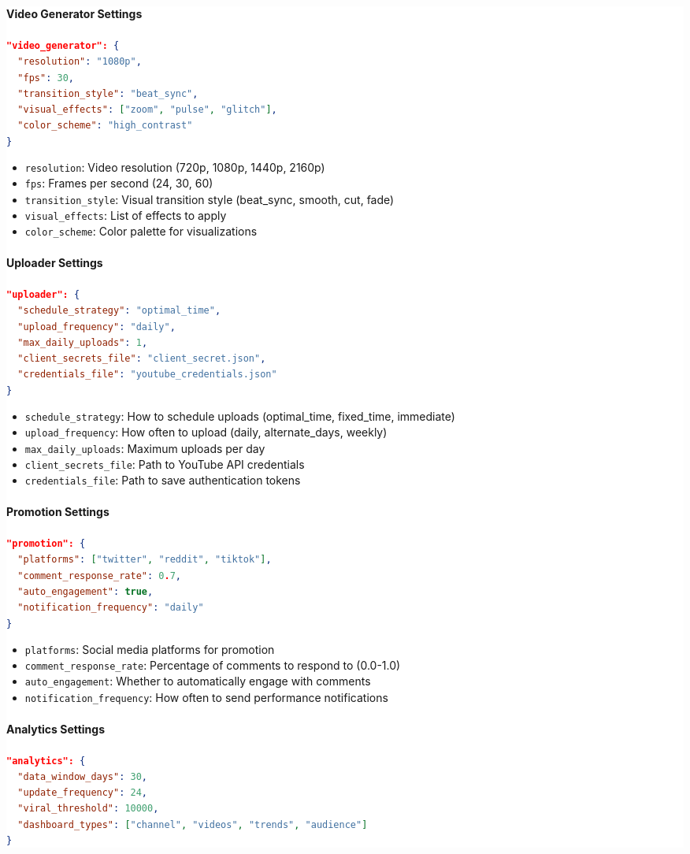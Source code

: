 #### Video Generator Settings

```json
"video_generator": {
  "resolution": "1080p",
  "fps": 30,
  "transition_style": "beat_sync",
  "visual_effects": ["zoom", "pulse", "glitch"],
  "color_scheme": "high_contrast"
}
```

- `resolution`: Video resolution (720p, 1080p, 1440p, 2160p)
- `fps`: Frames per second (24, 30, 60)
- `transition_style`: Visual transition style (beat_sync, smooth, cut, fade)
- `visual_effects`: List of effects to apply
- `color_scheme`: Color palette for visualizations

#### Uploader Settings

```json
"uploader": {
  "schedule_strategy": "optimal_time",
  "upload_frequency": "daily",
  "max_daily_uploads": 1,
  "client_secrets_file": "client_secret.json",
  "credentials_file": "youtube_credentials.json"
}
```

- `schedule_strategy`: How to schedule uploads (optimal_time, fixed_time, immediate)
- `upload_frequency`: How often to upload (daily, alternate_days, weekly)
- `max_daily_uploads`: Maximum uploads per day
- `client_secrets_file`: Path to YouTube API credentials
- `credentials_file`: Path to save authentication tokens

#### Promotion Settings

```json
"promotion": {
  "platforms": ["twitter", "reddit", "tiktok"],
  "comment_response_rate": 0.7,
  "auto_engagement": true,
  "notification_frequency": "daily"
}
```

- `platforms`: Social media platforms for promotion
- `comment_response_rate`: Percentage of comments to respond to (0.0-1.0)
- `auto_engagement`: Whether to automatically engage with comments
- `notification_frequency`: How often to send performance notifications

#### Analytics Settings

```json
"analytics": {
  "data_window_days": 30,
  "update_frequency": 24,
  "viral_threshold": 10000,
  "dashboard_types": ["channel", "videos", "trends", "audience"]
}
```
